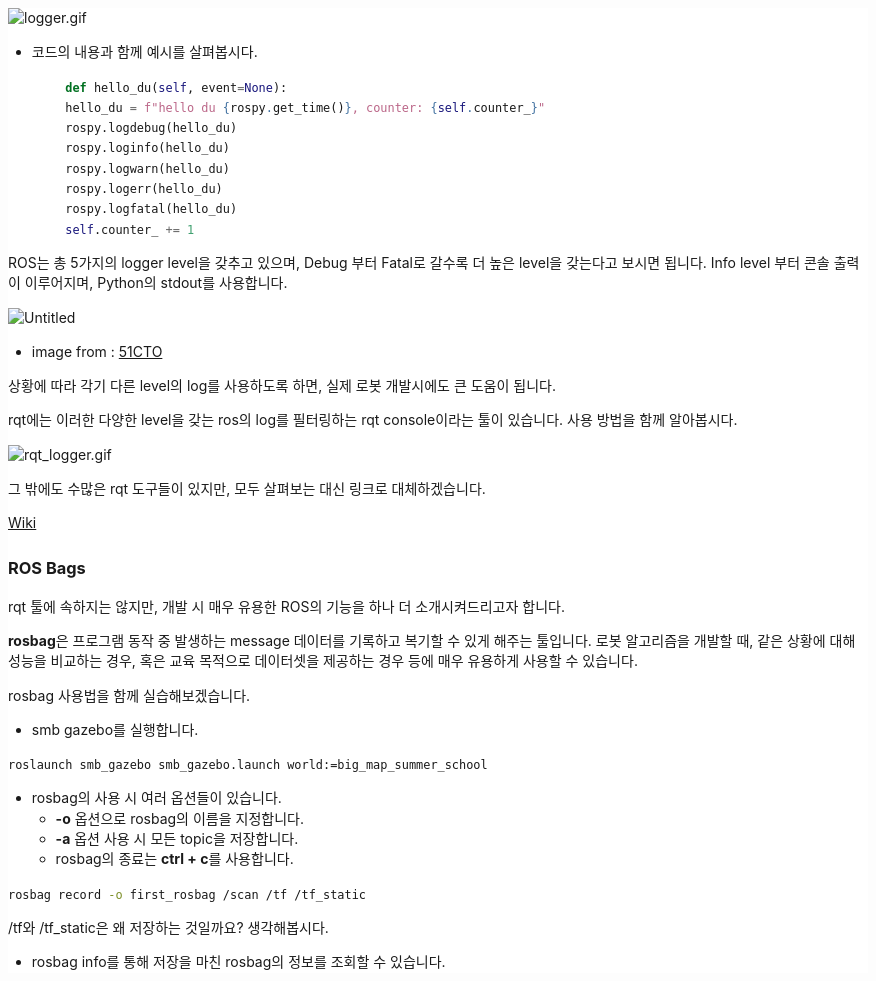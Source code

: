 ![logger.gif](https://s3-us-west-2.amazonaws.com/secure.notion-static.com/ca24034c-6db6-4820-af39-d1904516f822/logger.gif)

- 코드의 내용과 함께 예시를 살펴봅시다.

```python
		def hello_du(self, event=None):
        hello_du = f"hello du {rospy.get_time()}, counter: {self.counter_}"
        rospy.logdebug(hello_du)
        rospy.loginfo(hello_du)
        rospy.logwarn(hello_du)
        rospy.logerr(hello_du)
        rospy.logfatal(hello_du)
        self.counter_ += 1
```

ROS는 총 5가지의 logger level을 갖추고 있으며, Debug 부터 Fatal로 갈수록 더 높은 level을 갖는다고 보시면 됩니다. Info level 부터 콘솔 출력이 이루어지며, Python의 stdout를 사용합니다.

![Untitled](https://s3-us-west-2.amazonaws.com/secure.notion-static.com/0c3aea3c-24c9-4665-bf9d-bce6be4a728c/Untitled.png)

- image from : [51CTO](https://blog.51cto.com/u_7784550/5675313)

상황에 따라 각기 다른 level의 log를 사용하도록 하면, 실제 로봇 개발시에도 큰 도움이 됩니다.

rqt에는 이러한 다양한 level을 갖는 ros의 log를 필터링하는 rqt console이라는 툴이 있습니다. 사용 방법을 함께 알아봅시다.

![rqt_logger.gif](https://s3-us-west-2.amazonaws.com/secure.notion-static.com/3d019893-51d1-4a90-bba7-f88e84e0ba17/rqt_logger.gif)

그 밖에도 수많은 rqt 도구들이 있지만, 모두 살펴보는 대신 링크로 대체하겠습니다.

[Wiki](http://wiki.ros.org/rqt)

### ROS Bags

rqt 툴에 속하지는 않지만, 개발 시 매우 유용한 ROS의 기능을 하나 더 소개시켜드리고자 합니다.

**rosbag**은 프로그램 동작 중 발생하는 message 데이터를 기록하고 복기할 수 있게 해주는 툴입니다. 로봇 알고리즘을 개발할 때, 같은 상황에 대해 성능을 비교하는 경우, 혹은 교육 목적으로 데이터셋을 제공하는 경우 등에 매우 유용하게 사용할 수 있습니다.

rosbag 사용법을 함께 실습해보겠습니다.

- smb gazebo를 실행합니다.

```bash
roslaunch smb_gazebo smb_gazebo.launch world:=big_map_summer_school
```

- rosbag의 사용 시 여러 옵션들이 있습니다.
  - **-o** 옵션으로 rosbag의 이름을 지정합니다.
  - **-a** 옵션 사용 시 모든 topic을 저장합니다.
  - rosbag의 종료는 **ctrl + c**를 사용합니다.

```bash
rosbag record -o first_rosbag /scan /tf /tf_static
```

/tf와 /tf_static은 왜 저장하는 것일까요? 생각해봅시다.

- rosbag info를 통해 저장을 마친 rosbag의 정보를 조회할 수 있습니다.
